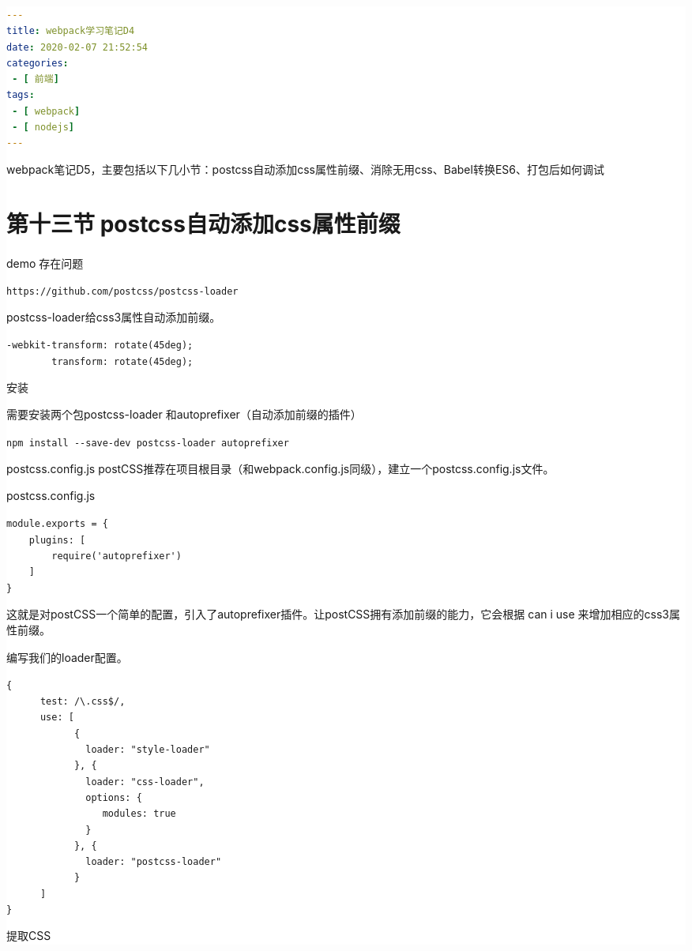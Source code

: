 ```yaml
---
title: webpack学习笔记D4
date: 2020-02-07 21:52:54
categories:
 - [ 前端]
tags:
 - [ webpack]
 - [ nodejs]
---
```


webpack笔记D5，主要包括以下几小节：postcss自动添加css属性前缀、消除无用css、Babel转换ES6、打包后如何调试


# 第十三节 postcss自动添加css属性前缀

demo 存在问题

`https://github.com/postcss/postcss-loader`


postcss-loader给css3属性自动添加前缀。

```
-webkit-transform: rotate(45deg);
        transform: rotate(45deg);
```

安装

需要安装两个包postcss-loader 和autoprefixer（自动添加前缀的插件）
```
npm install --save-dev postcss-loader autoprefixer
```

postcss.config.js
postCSS推荐在项目根目录（和webpack.config.js同级），建立一个postcss.config.js文件。

postcss.config.js
```
module.exports = {
    plugins: [
        require('autoprefixer')
    ]
}
```
这就是对postCSS一个简单的配置，引入了autoprefixer插件。让postCSS拥有添加前缀的能力，它会根据 can i use 来增加相应的css3属性前缀。

编写我们的loader配置。
```
{
      test: /\.css$/,
      use: [
            {
              loader: "style-loader"
            }, {
              loader: "css-loader",
              options: {
                 modules: true
              }
            }, {
              loader: "postcss-loader"
            }
      ]
}
```
提取CSS
